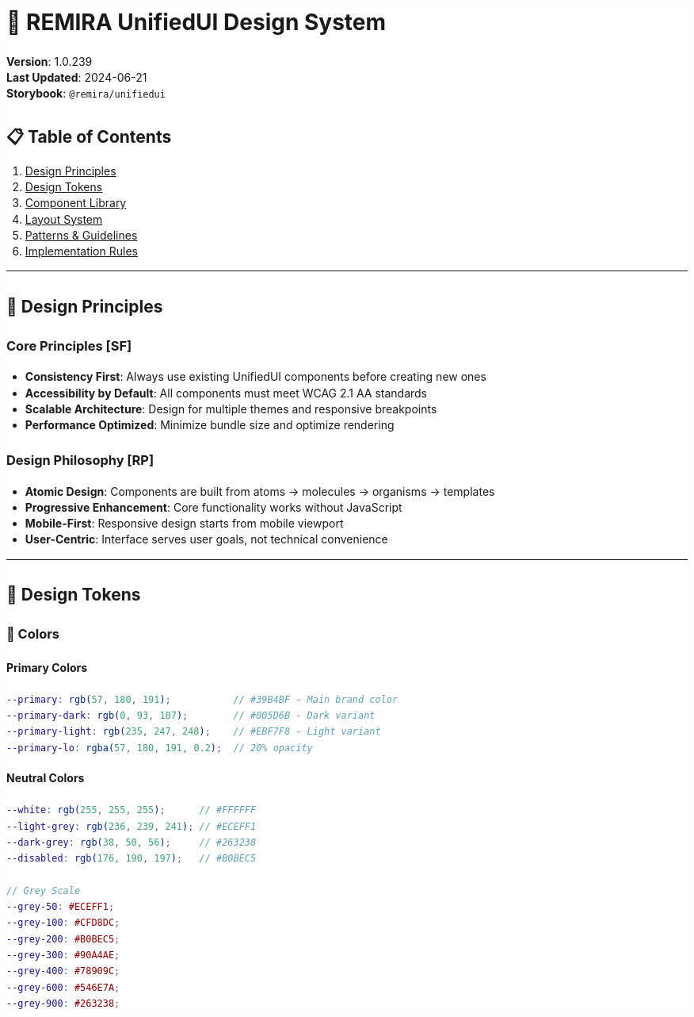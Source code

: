 # 🎨 REMIRA UnifiedUI Design System

**Version**: 1.0.239  
**Last Updated**: 2024-06-21  
**Storybook**: `@remira/unifiedui`

## 📋 Table of Contents

1. [Design Principles](#design-principles)
2. [Design Tokens](#design-tokens)
3. [Component Library](#component-library)
4. [Layout System](#layout-system)
5. [Patterns & Guidelines](#patterns--guidelines)
6. [Implementation Rules](#implementation-rules)

---

## 🎯 Design Principles

### Core Principles [SF]
- **Consistency First**: Always use existing UnifiedUI components before creating new ones
- **Accessibility by Default**: All components must meet WCAG 2.1 AA standards
- **Scalable Architecture**: Design for multiple themes and responsive breakpoints
- **Performance Optimized**: Minimize bundle size and optimize rendering

### Design Philosophy [RP]
- **Atomic Design**: Components are built from atoms → molecules → organisms → templates
- **Progressive Enhancement**: Core functionality works without JavaScript
- **Mobile-First**: Responsive design starts from mobile viewport
- **User-Centric**: Interface serves user goals, not technical convenience

---

## 🎨 Design Tokens

### 🌈 Colors

#### Primary Colors
```scss
--primary: rgb(57, 180, 191);           // #39B4BF - Main brand color
--primary-dark: rgb(0, 93, 107);        // #005D6B - Dark variant
--primary-light: rgb(235, 247, 248);    // #EBF7F8 - Light variant
--primary-lo: rgba(57, 180, 191, 0.2);  // 20% opacity
```

#### Neutral Colors
```scss
--white: rgb(255, 255, 255);      // #FFFFFF
--light-grey: rgb(236, 239, 241); // #ECEFF1
--dark-grey: rgb(38, 50, 56);     // #263238
--disabled: rgb(176, 190, 197);   // #B0BEC5

// Grey Scale
--grey-50: #ECEFF1;
--grey-100: #CFD8DC;
--grey-200: #B0BEC5;
--grey-300: #90A4AE;
--grey-400: #78909C;
--grey-600: #546E7A;
--grey-900: #263238;
```
